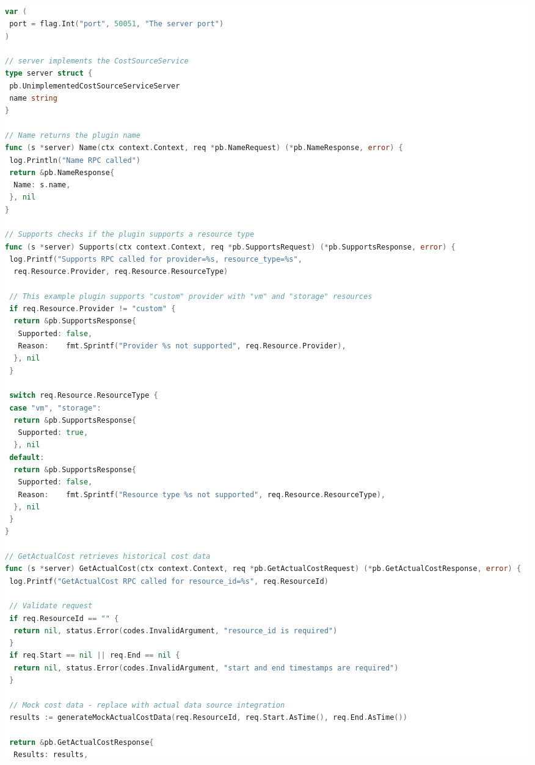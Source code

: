 ```go
var (
 port = flag.Int("port", 50051, "The server port")
)

// server implements the CostSourceService
type server struct {
 pb.UnimplementedCostSourceServiceServer
 name string
}

// Name returns the plugin name
func (s *server) Name(ctx context.Context, req *pb.NameRequest) (*pb.NameResponse, error) {
 log.Println("Name RPC called")
 return &pb.NameResponse{
  Name: s.name,
 }, nil
}

// Supports checks if the plugin supports a resource type
func (s *server) Supports(ctx context.Context, req *pb.SupportsRequest) (*pb.SupportsResponse, error) {
 log.Printf("Supports RPC called for provider=%s, resource_type=%s", 
  req.Resource.Provider, req.Resource.ResourceType)

 // This example plugin supports "custom" provider with "vm" and "storage" resources
 if req.Resource.Provider != "custom" {
  return &pb.SupportsResponse{
   Supported: false,
   Reason:    fmt.Sprintf("Provider %s not supported", req.Resource.Provider),
  }, nil
 }

 switch req.Resource.ResourceType {
 case "vm", "storage":
  return &pb.SupportsResponse{
   Supported: true,
  }, nil
 default:
  return &pb.SupportsResponse{
   Supported: false,
   Reason:    fmt.Sprintf("Resource type %s not supported", req.Resource.ResourceType),
  }, nil
 }
}

// GetActualCost retrieves historical cost data
func (s *server) GetActualCost(ctx context.Context, req *pb.GetActualCostRequest) (*pb.GetActualCostResponse, error) {
 log.Printf("GetActualCost RPC called for resource_id=%s", req.ResourceId)

 // Validate request
 if req.ResourceId == "" {
  return nil, status.Error(codes.InvalidArgument, "resource_id is required")
 }
 if req.Start == nil || req.End == nil {
  return nil, status.Error(codes.InvalidArgument, "start and end timestamps are required")
 }

 // Mock cost data - replace with actual data source integration
 results := generateMockActualCostData(req.ResourceId, req.Start.AsTime(), req.End.AsTime())

 return &pb.GetActualCostResponse{
  Results: results,
```